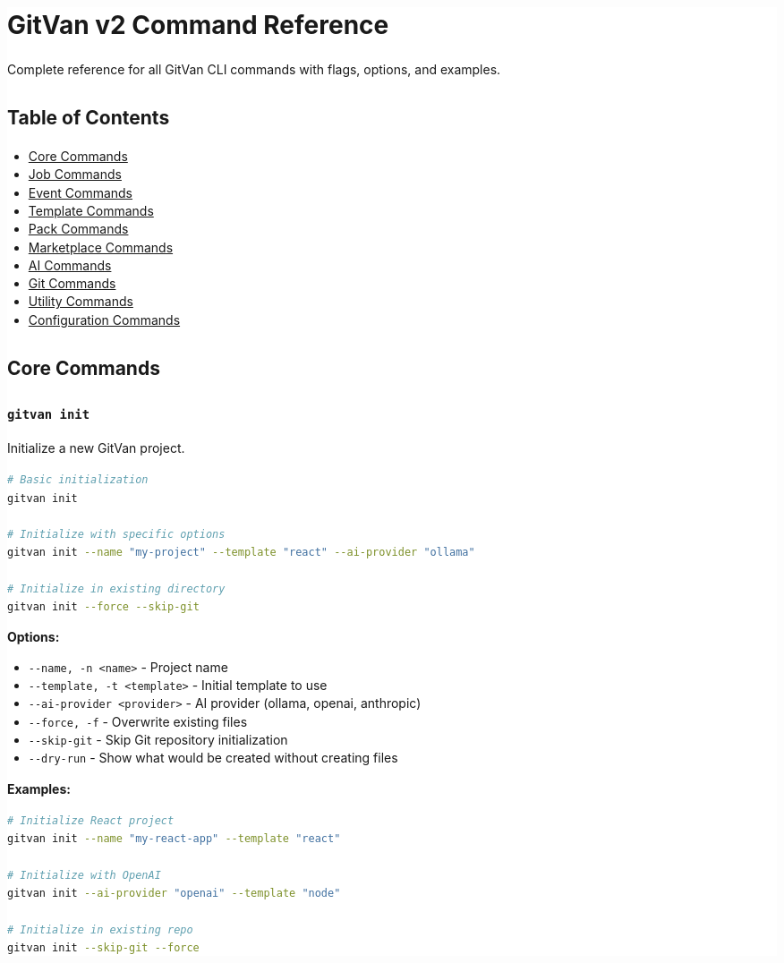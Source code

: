 # GitVan v2 Command Reference

Complete reference for all GitVan CLI commands with flags, options, and examples.

## Table of Contents

- [Core Commands](#core-commands)
- [Job Commands](#job-commands)
- [Event Commands](#event-commands)
- [Template Commands](#template-commands)
- [Pack Commands](#pack-commands)
- [Marketplace Commands](#marketplace-commands)
- [AI Commands](#ai-commands)
- [Git Commands](#git-commands)
- [Utility Commands](#utility-commands)
- [Configuration Commands](#configuration-commands)

## Core Commands

### `gitvan init`

Initialize a new GitVan project.

```bash
# Basic initialization
gitvan init

# Initialize with specific options
gitvan init --name "my-project" --template "react" --ai-provider "ollama"

# Initialize in existing directory
gitvan init --force --skip-git
```

**Options:**
- `--name, -n <name>` - Project name
- `--template, -t <template>` - Initial template to use
- `--ai-provider <provider>` - AI provider (ollama, openai, anthropic)
- `--force, -f` - Overwrite existing files
- `--skip-git` - Skip Git repository initialization
- `--dry-run` - Show what would be created without creating files

**Examples:**
```bash
# Initialize React project
gitvan init --name "my-react-app" --template "react"

# Initialize with OpenAI
gitvan init --ai-provider "openai" --template "node"

# Initialize in existing repo
gitvan init --skip-git --force
```
